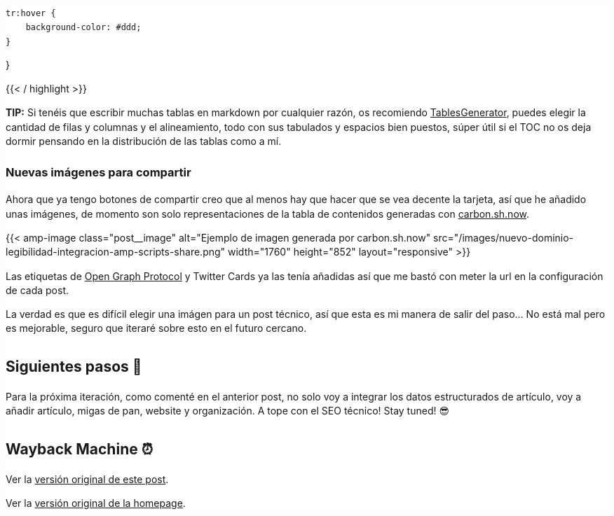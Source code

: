     tr:hover {
        background-color: #ddd;
    }
}

{{< / highlight >}}

**TIP:** Si tenéis que escribir muchas tablas en markdown por cualquier razón, os recomiendo [TablesGenerator](https://www.tablesgenerator.com/markdown_tables), puedes elegir la cantidad de filas y columnas y el alineamiento, todo con sus tabulados y espacios bien puestos, súper útil si el TOC no os deja dormir pensando en la distribución de las tablas como a mí.

### Nuevas imágenes para compartir

Ahora que ya tengo botones de compartir creo que al menos hay que hacer que se vea decente la tarjeta, así que he añadido unas imágenes, de momento son solo representaciones de la tabla de contenidos generadas con [carbon.sh.now](https://carbon.sh.now).

{{< amp-image
    class="post__image"
    alt="Ejemplo de imagen generada por carbon.sh.now"
    src="/images/nuevo-dominio-legibilidad-integracion-amp-scripts-share.png"
    width="1760"
    height="852"
    layout="responsive" >}}

Las etiquetas de [Open Graph Protocol](https://ogp.me/) y Twitter Cards ya las tenía añadidas así que me bastó con meter la url en la configuración de cada post.

La verdad es que es difícil elegir una imágen para un post técnico, así que esta es mi manera de salir del paso... No está mal pero es mejorable, seguro que iteraré sobre esto en el futuro cercano.

## Siguientes pasos 👣

Para la próxima iteración, como comenté en el anterior post, no solo voy a integrar los datos estructurados de artículo, voy a añadir artículo, migas de pan, website y organización. A tope con el SEO técnico! Stay tuned! 😎

## Wayback Machine ⏰

Ver la [versión original de este post](https://web.archive.org/web/20191110172247/https://asur.dev/metablogs/nuevo-dominio-legibilidad-integracion-amp-scripts/ "Versión original del post").

Ver la [versión original de la homepage](https://web.archive.org/web/20191110172347/https://asur.dev/ "Versión original de la homepage").

